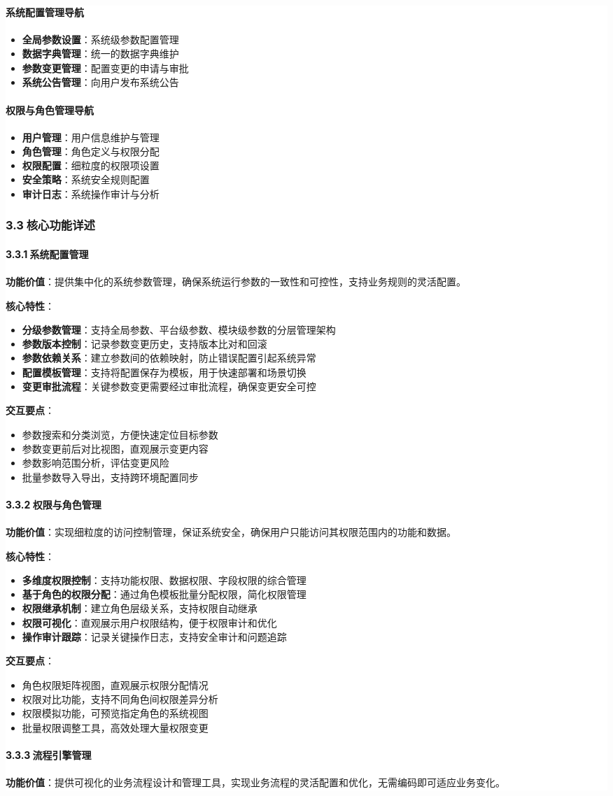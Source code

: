 #### 系统配置管理导航

- **全局参数设置**：系统级参数配置管理
- **数据字典管理**：统一的数据字典维护
- **参数变更管理**：配置变更的申请与审批
- **系统公告管理**：向用户发布系统公告

#### 权限与角色管理导航

- **用户管理**：用户信息维护与管理
- **角色管理**：角色定义与权限分配
- **权限配置**：细粒度的权限项设置
- **安全策略**：系统安全规则配置
- **审计日志**：系统操作审计与分析

### 3.3 核心功能详述

#### 3.3.1 系统配置管理

**功能价值**：提供集中化的系统参数管理，确保系统运行参数的一致性和可控性，支持业务规则的灵活配置。

**核心特性**：
- **分级参数管理**：支持全局参数、平台级参数、模块级参数的分层管理架构
- **参数版本控制**：记录参数变更历史，支持版本比对和回滚
- **参数依赖关系**：建立参数间的依赖映射，防止错误配置引起系统异常
- **配置模板管理**：支持将配置保存为模板，用于快速部署和场景切换
- **变更审批流程**：关键参数变更需要经过审批流程，确保变更安全可控

**交互要点**：
- 参数搜索和分类浏览，方便快速定位目标参数
- 参数变更前后对比视图，直观展示变更内容
- 参数影响范围分析，评估变更风险
- 批量参数导入导出，支持跨环境配置同步

#### 3.3.2 权限与角色管理

**功能价值**：实现细粒度的访问控制管理，保证系统安全，确保用户只能访问其权限范围内的功能和数据。

**核心特性**：
- **多维度权限控制**：支持功能权限、数据权限、字段权限的综合管理
- **基于角色的权限分配**：通过角色模板批量分配权限，简化权限管理
- **权限继承机制**：建立角色层级关系，支持权限自动继承
- **权限可视化**：直观展示用户权限结构，便于权限审计和优化
- **操作审计跟踪**：记录关键操作日志，支持安全审计和问题追踪

**交互要点**：
- 角色权限矩阵视图，直观展示权限分配情况
- 权限对比功能，支持不同角色间权限差异分析
- 权限模拟功能，可预览指定角色的系统视图
- 批量权限调整工具，高效处理大量权限变更

#### 3.3.3 流程引擎管理

**功能价值**：提供可视化的业务流程设计和管理工具，实现业务流程的灵活配置和优化，无需编码即可适应业务变化。
